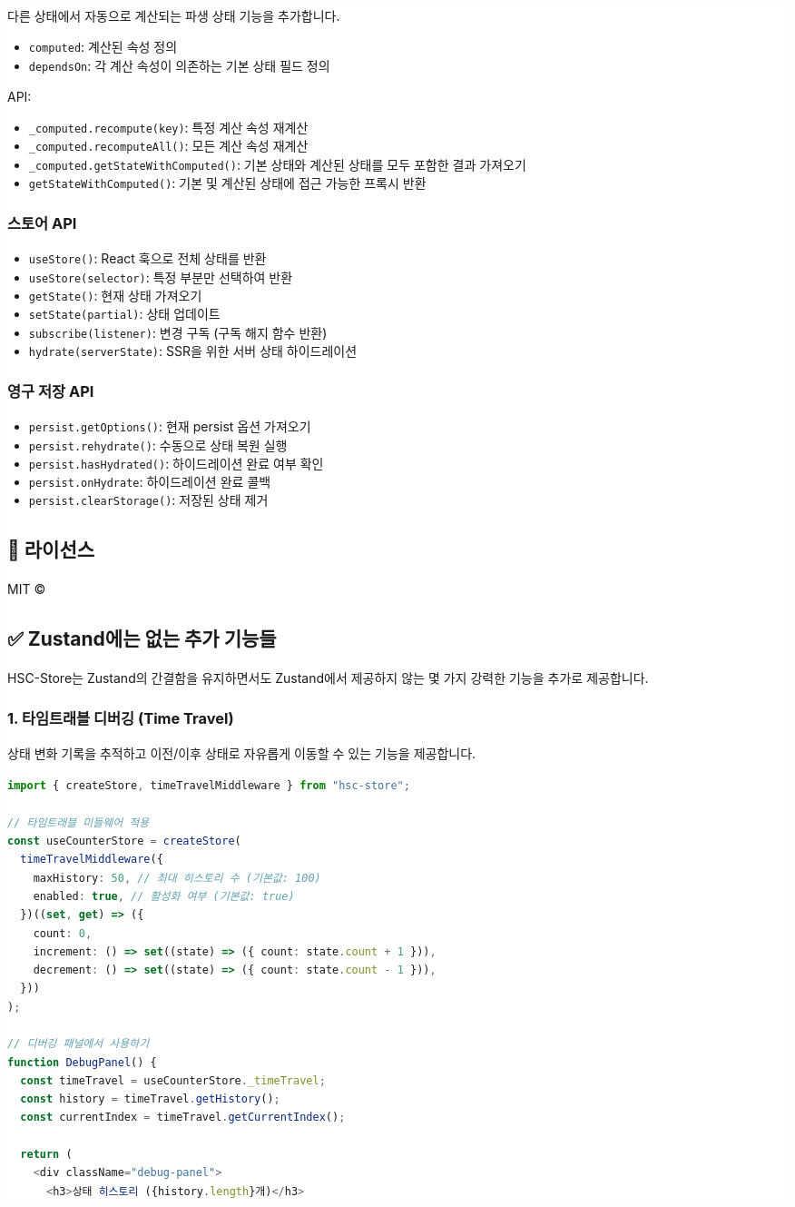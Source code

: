 다른 상태에서 자동으로 계산되는 파생 상태 기능을 추가합니다.

- `computed`: 계산된 속성 정의
- `dependsOn`: 각 계산 속성이 의존하는 기본 상태 필드 정의

API:

- `_computed.recompute(key)`: 특정 계산 속성 재계산
- `_computed.recomputeAll()`: 모든 계산 속성 재계산
- `_computed.getStateWithComputed()`: 기본 상태와 계산된 상태를 모두 포함한 결과 가져오기
- `getStateWithComputed()`: 기본 및 계산된 상태에 접근 가능한 프록시 반환

### 스토어 API

- `useStore()`: React 훅으로 전체 상태를 반환
- `useStore(selector)`: 특정 부분만 선택하여 반환
- `getState()`: 현재 상태 가져오기
- `setState(partial)`: 상태 업데이트
- `subscribe(listener)`: 변경 구독 (구독 해지 함수 반환)
- `hydrate(serverState)`: SSR을 위한 서버 상태 하이드레이션

### 영구 저장 API

- `persist.getOptions()`: 현재 persist 옵션 가져오기
- `persist.rehydrate()`: 수동으로 상태 복원 실행
- `persist.hasHydrated()`: 하이드레이션 완료 여부 확인
- `persist.onHydrate`: 하이드레이션 완료 콜백
- `persist.clearStorage()`: 저장된 상태 제거

## 📄 라이선스

MIT ©

## ✅ Zustand에는 없는 추가 기능들

HSC-Store는 Zustand의 간결함을 유지하면서도 Zustand에서 제공하지 않는 몇 가지 강력한 기능을 추가로 제공합니다.

### 1. 타임트래블 디버깅 (Time Travel)

상태 변화 기록을 추적하고 이전/이후 상태로 자유롭게 이동할 수 있는 기능을 제공합니다.

```typescript
import { createStore, timeTravelMiddleware } from "hsc-store";

// 타임트래블 미들웨어 적용
const useCounterStore = createStore(
  timeTravelMiddleware({
    maxHistory: 50, // 최대 히스토리 수 (기본값: 100)
    enabled: true, // 활성화 여부 (기본값: true)
  })((set, get) => ({
    count: 0,
    increment: () => set((state) => ({ count: state.count + 1 })),
    decrement: () => set((state) => ({ count: state.count - 1 })),
  }))
);

// 디버깅 패널에서 사용하기
function DebugPanel() {
  const timeTravel = useCounterStore._timeTravel;
  const history = timeTravel.getHistory();
  const currentIndex = timeTravel.getCurrentIndex();

  return (
    <div className="debug-panel">
      <h3>상태 히스토리 ({history.length}개)</h3>

```